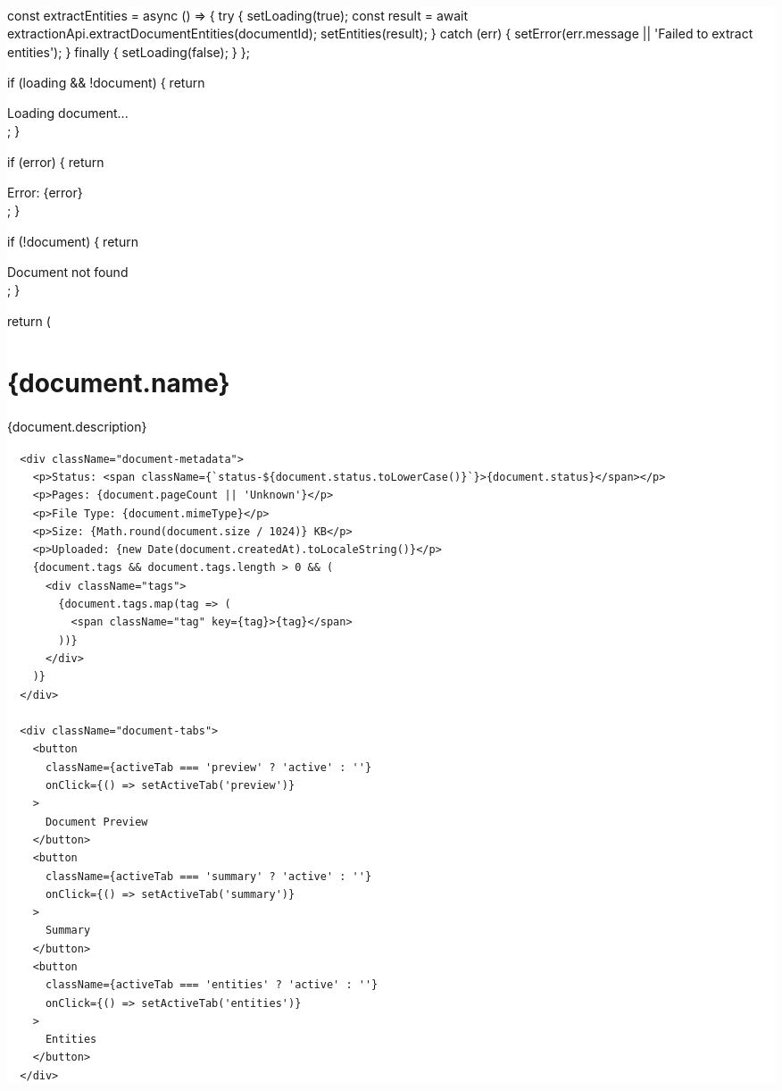   const extractEntities = async () => {
    try {
      setLoading(true);
      const result = await extractionApi.extractDocumentEntities(documentId);
      setEntities(result);
    } catch (err) {
      setError(err.message || 'Failed to extract entities');
    } finally {
      setLoading(false);
    }
  };

  if (loading && !document) {
    return <div>Loading document...</div>;
  }

  if (error) {
    return <div className="error-message">Error: {error}</div>;
  }

  if (!document) {
    return <div>Document not found</div>;
  }

  return (
    <div className="document-viewer">
      <h1>{document.name}</h1>
      <p>{document.description}</p>
      
      <div className="document-metadata">
        <p>Status: <span className={`status-${document.status.toLowerCase()}`}>{document.status}</span></p>
        <p>Pages: {document.pageCount || 'Unknown'}</p>
        <p>File Type: {document.mimeType}</p>
        <p>Size: {Math.round(document.size / 1024)} KB</p>
        <p>Uploaded: {new Date(document.createdAt).toLocaleString()}</p>
        {document.tags && document.tags.length > 0 && (
          <div className="tags">
            {document.tags.map(tag => (
              <span className="tag" key={tag}>{tag}</span>
            ))}
          </div>
        )}
      </div>
      
      <div className="document-tabs">
        <button 
          className={activeTab === 'preview' ? 'active' : ''} 
          onClick={() => setActiveTab('preview')}
        >
          Document Preview
        </button>
        <button 
          className={activeTab === 'summary' ? 'active' : ''} 
          onClick={() => setActiveTab('summary')}
        >
          Summary
        </button>
        <button 
          className={activeTab === 'entities' ? 'active' : ''} 
          onClick={() => setActiveTab('entities')}
        >
          Entities
        </button>
      </div>
      